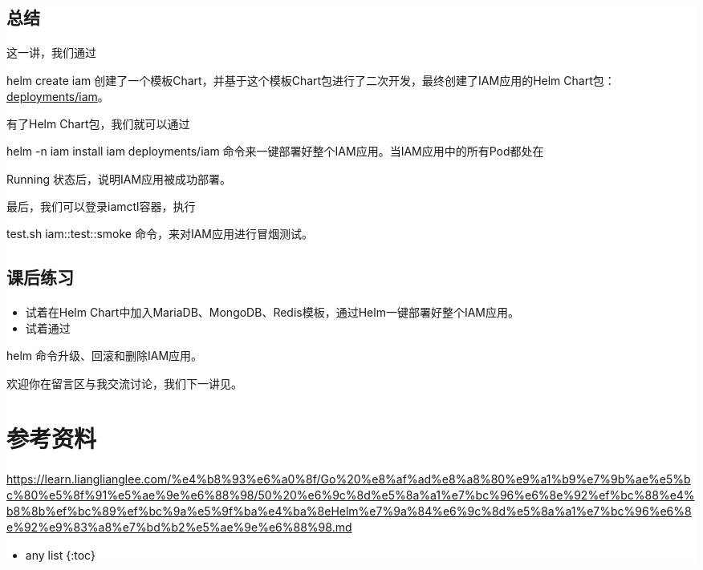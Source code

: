 ## 总结

这一讲，我们通过

helm create iam
创建了一个模板Chart，并基于这个模板Chart包进行了二次开发，最终创建了IAM应用的Helm Chart包：[deployments/iam](https://github.com/marmotedu/iam/tree/v1.1.0/deployments/iam)。

有了Helm Chart包，我们就可以通过

helm -n iam install iam deployments/iam
命令来一键部署好整个IAM应用。当IAM应用中的所有Pod都处在

Running
状态后，说明IAM应用被成功部署。

最后，我们可以登录iamctl容器，执行

test.sh iam::test::smoke
命令，来对IAM应用进行冒烟测试。

## 课后练习

* 试着在Helm Chart中加入MariaDB、MongoDB、Redis模板，通过Helm一键部署好整个IAM应用。
* 试着通过

helm
命令升级、回滚和删除IAM应用。

欢迎你在留言区与我交流讨论，我们下一讲见。




# 参考资料

https://learn.lianglianglee.com/%e4%b8%93%e6%a0%8f/Go%20%e8%af%ad%e8%a8%80%e9%a1%b9%e7%9b%ae%e5%bc%80%e5%8f%91%e5%ae%9e%e6%88%98/50%20%e6%9c%8d%e5%8a%a1%e7%bc%96%e6%8e%92%ef%bc%88%e4%b8%8b%ef%bc%89%ef%bc%9a%e5%9f%ba%e4%ba%8eHelm%e7%9a%84%e6%9c%8d%e5%8a%a1%e7%bc%96%e6%8e%92%e9%83%a8%e7%bd%b2%e5%ae%9e%e6%88%98.md

* any list
{:toc}
